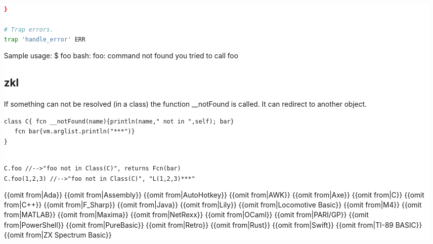 ```Bash
}

# Trap errors.
trap 'handle_error' ERR
```

Sample usage:
 $ foo
 bash: foo: command not found
 you tried to call foo


## zkl

If something can not be resolved (in a class) the function __notFound is called. It can redirect to another object.

```zkl
class C{ fcn __notFound(name){println(name," not in ",self); bar}
   fcn bar{vm.arglist.println("***")}
}
```


```txt

C.foo //-->"foo not in Class(C)", returns Fcn(bar)
C.foo(1,2,3) //-->"foo not in Class(C)", "L(1,2,3)***"

```



{{omit from|Ada}}
{{omit from|Assembly}} 
{{omit from|AutoHotkey}}
{{omit from|AWK}}
{{omit from|Axe}}
{{omit from|C}} 
{{omit from|C++}}
{{omit from|F_Sharp}}
{{omit from|Java}}
{{omit from|Lily}}
{{omit from|Locomotive Basic}}
{{omit from|M4}}
{{omit from|MATLAB}}
{{omit from|Maxima}}
{{omit from|NetRexx}}
{{omit from|OCaml}}
{{omit from|PARI/GP}}
{{omit from|PowerShell}}
{{omit from|PureBasic}}
{{omit from|Retro}}
{{omit from|Rust}}
{{omit from|Swift}}
{{omit from|TI-89 BASIC}} 
{{omit from|ZX Spectrum Basic}}
